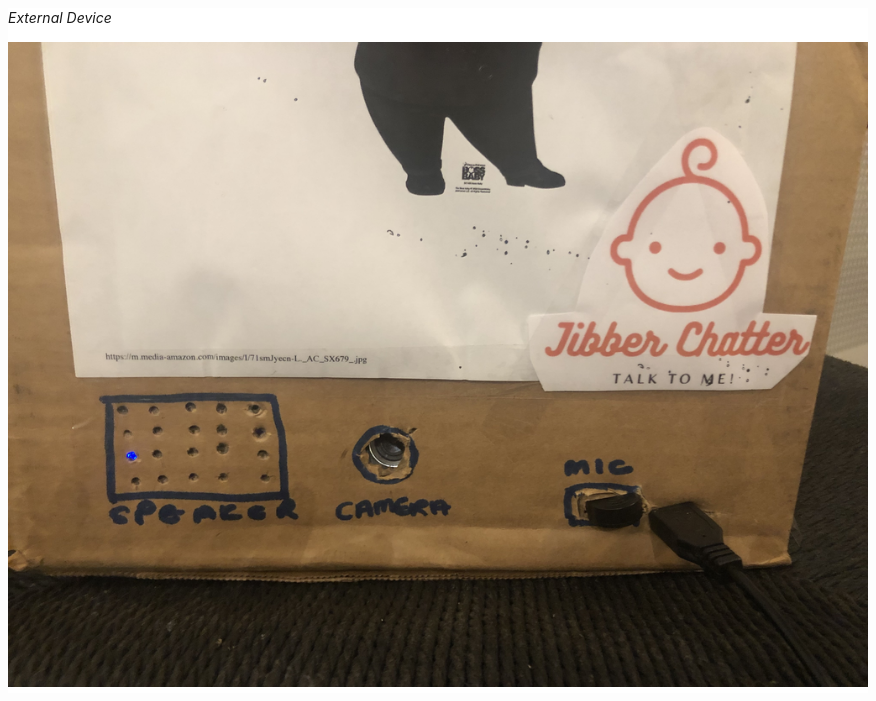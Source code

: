 
*External Device*

[![External for jibber chatter visual device](closeup_wizard_jibber.jpg)](closeup_wizard_jibber.jpg)
